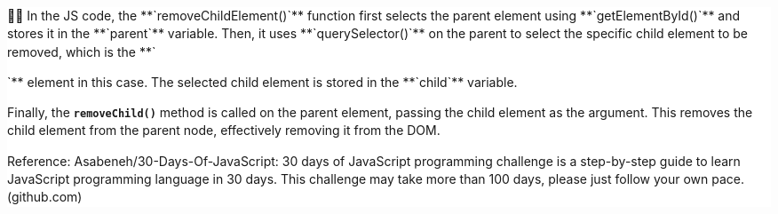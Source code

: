 <aside>
☝🏽 In the JS code, the **`removeChildElement()`** function first selects the parent element using **`getElementById()`** and stores it in the **`parent`** variable. Then, it uses **`querySelector()`** on the parent to select the specific child element to be removed, which is the **`<p>`** element in this case. The selected child element is stored in the **`child`** variable.

Finally, the **`removeChild()`** method is called on the parent element, passing the child element as the argument. This removes the child element from the parent node, effectively removing it from the DOM.

</aside>
Reference: Asabeneh/30-Days-Of-JavaScript: 30 days of JavaScript programming challenge is a step-by-step guide to learn JavaScript programming language in 30 days. This challenge may take more than 100 days, please just follow your own pace. (github.com)
